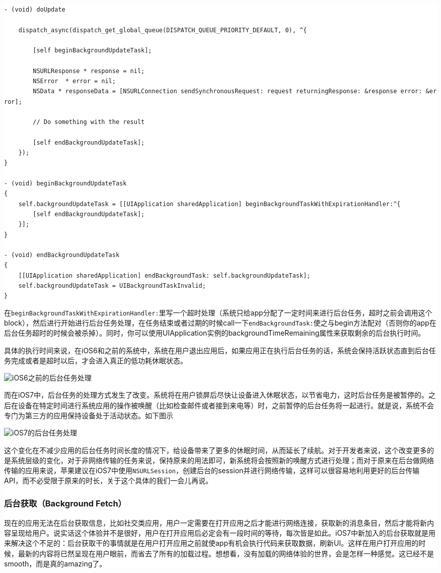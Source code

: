 ```objc
- (void) doUpdate

    dispatch_async(dispatch_get_global_queue(DISPATCH_QUEUE_PRIORITY_DEFAULT, 0), ^{

        [self beginBackgroundUpdateTask];

        NSURLResponse * response = nil;
        NSError  * error = nil;
        NSData * responseData = [NSURLConnection sendSynchronousRequest: request returningResponse: &response error: &error];

        // Do something with the result

        [self endBackgroundUpdateTask];
    });
}

- (void) beginBackgroundUpdateTask
{
    self.backgroundUpdateTask = [[UIApplication sharedApplication] beginBackgroundTaskWithExpirationHandler:^{
        [self endBackgroundUpdateTask];
    }];
}

- (void) endBackgroundUpdateTask
{
    [[UIApplication sharedApplication] endBackgroundTask: self.backgroundUpdateTask];
    self.backgroundUpdateTask = UIBackgroundTaskInvalid;
}	
```

在`beginBackgroundTaskWithExpirationHandler:`里写一个超时处理（系统只给app分配了一定时间来进行后台任务，超时之前会调用这个block），然后进行开始进行后台任务处理，在任务结束或者过期的时候call一下`endBackgroundTask:`使之与begin方法配对（否则你的app在后台任务超时的时候会被杀掉）。同时，你可以使用UIApplication实例的backgroundTimeRemaining属性来获取剩余的后台执行时间。

具体的执行时间来说，在iOS6和之前的系统中，系统在用户退出应用后，如果应用正在执行后台任务的话，系统会保持活跃状态直到后台任务完成或者是超时以后，才会进入真正的低功耗休眠状态。

![iOS6之前的后台任务处理](/assets/images/2013/ios-multitask-ios6.png)

而在iOS7中，后台任务的处理方式发生了改变。系统将在用户锁屏后尽快让设备进入休眠状态，以节省电力，这时后台任务是被暂停的。之后在设备在特定时间进行系统应用的操作被唤醒（比如检查邮件或者接到来电等）时，之前暂停的后台任务将一起进行。就是说，系统不会专门为第三方的应用保持设备处于活动状态。如下图示

![iOS7的后台任务处理](/assets/images/2013/ios-multitask-ios7.png)

这个变化在不减少应用的后台任务时间长度的情况下，给设备带来了更多的休眠时间，从而延长了续航。对于开发者来说，这个改变更多的是系统层级的变化，对于非网络传输的任务来说，保持原来的用法即可，新系统将会按照新的唤醒方式进行处理；而对于原来在后台做网络传输的应用来说，苹果建议在iOS7中使用`NSURLSession`，创建后台的session并进行网络传输，这样可以很容易地利用更好的后台传输API，而不必受限于原来的时长，关于这个具体的我们一会儿再说。

### 后台获取（Background Fetch）

现在的应用无法在后台获取信息，比如社交类应用，用户一定需要在打开应用之后才能进行网络连接，获取新的消息条目，然后才能将新内容呈现给用户。说实话这个体验并不是很好，用户在打开应用后必定会有一段时间的等待，每次皆是如此。iOS7中新加入的后台获取就是用来解决这个不足的：后台获取干的事情就是在用户打开应用之前就使app有机会执行代码来获取数据，刷新UI。这样在用户打开应用的时候，最新的内容将已然呈现在用户眼前，而省去了所有的加载过程。想想看，没有加载的网络体验的世界，会是怎样一种感觉。这已经不是smooth，而是真的amazing了。
